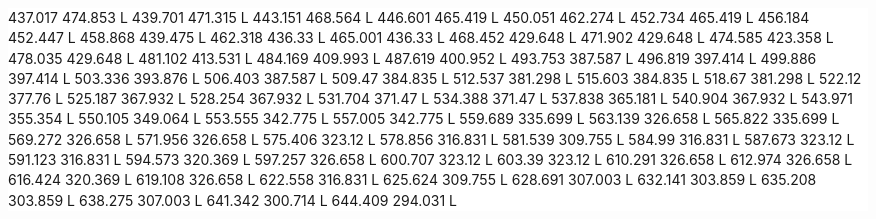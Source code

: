 437.017 474.853 L
439.701 471.315 L
443.151 468.564 L
446.601 465.419 L
450.051 462.274 L
452.734 465.419 L
456.184 452.447 L
458.868 439.475 L
462.318 436.33 L
465.001 436.33 L
468.452 429.648 L
471.902 429.648 L
474.585 423.358 L
478.035 429.648 L
481.102 413.531 L
484.169 409.993 L
487.619 400.952 L
493.753 387.587 L
496.819 397.414 L
499.886 397.414 L
503.336 393.876 L
506.403 387.587 L
509.47 384.835 L
512.537 381.298 L
515.603 384.835 L
518.67 381.298 L
522.12 377.76 L
525.187 367.932 L
528.254 367.932 L
531.704 371.47 L
534.388 371.47 L
537.838 365.181 L
540.904 367.932 L
543.971 355.354 L
550.105 349.064 L
553.555 342.775 L
557.005 342.775 L
559.689 335.699 L
563.139 326.658 L
565.822 335.699 L
569.272 326.658 L
571.956 326.658 L
575.406 323.12 L
578.856 316.831 L
581.539 309.755 L
584.99 316.831 L
587.673 323.12 L
591.123 316.831 L
594.573 320.369 L
597.257 326.658 L
600.707 323.12 L
603.39 323.12 L
610.291 326.658 L
612.974 326.658 L
616.424 320.369 L
619.108 326.658 L
622.558 316.831 L
625.624 309.755 L
628.691 307.003 L
632.141 303.859 L
635.208 303.859 L
638.275 307.003 L
641.342 300.714 L
644.409 294.031 L